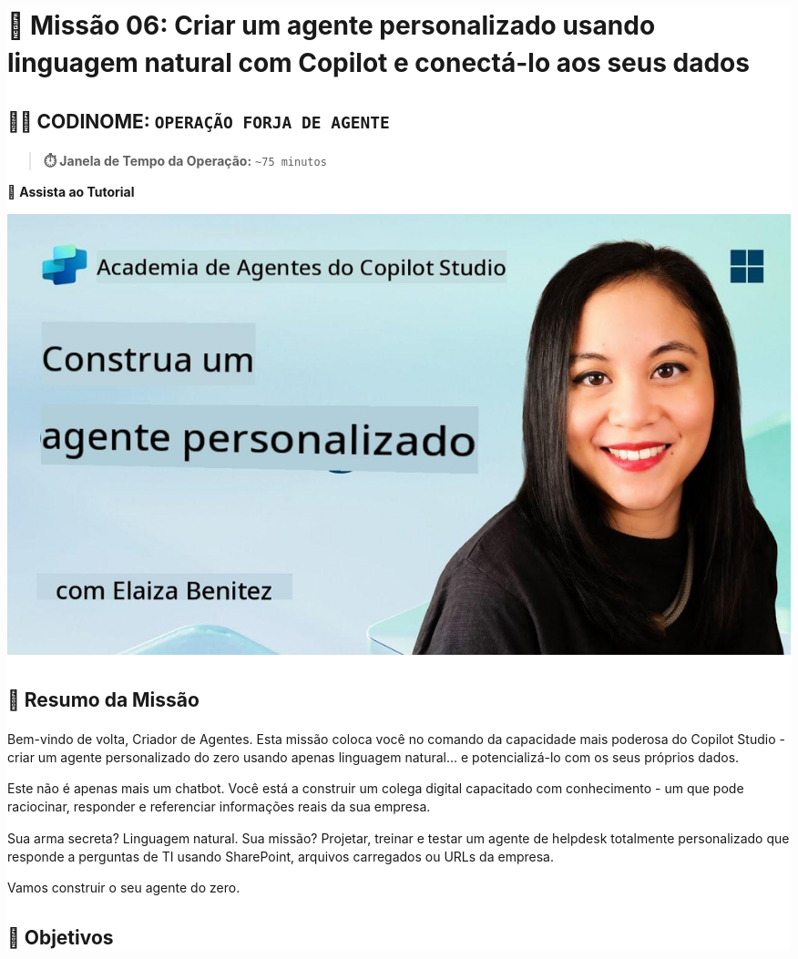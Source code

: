 
# 🚨 Missão 06: Criar um agente personalizado usando linguagem natural com Copilot e conectá-lo aos seus dados

## 🕵️‍♂️ CODINOME: `OPERAÇÃO FORJA DE AGENTE`

> **⏱️ Janela de Tempo da Operação:** `~75 minutos`

🎥 **Assista ao Tutorial**

[![Miniatura do vídeo de criação de agente personalizado](../../../../../translated_images/video-thumbnail.9d5fddc1190fd4a04537488795821ac2f88fdcfe00e017f6e575a33f724e39cb.pt.jpg)](https://www.youtube.com/watch?v=qZTtQVncGFg "Assista ao tutorial no YouTube")

## 🎯 Resumo da Missão

Bem-vindo de volta, Criador de Agentes. Esta missão coloca você no comando da capacidade mais poderosa do Copilot Studio - criar um agente personalizado do zero usando apenas linguagem natural... e potencializá-lo com os seus próprios dados.

Este não é apenas mais um chatbot. Você está a construir um colega digital capacitado com conhecimento - um que pode raciocinar, responder e referenciar informações reais da sua empresa.

Sua arma secreta? Linguagem natural. Sua missão? Projetar, treinar e testar um agente de helpdesk totalmente personalizado que responde a perguntas de TI usando SharePoint, arquivos carregados ou URLs da empresa.

Vamos construir o seu agente do zero.

## 🔎 Objetivos
